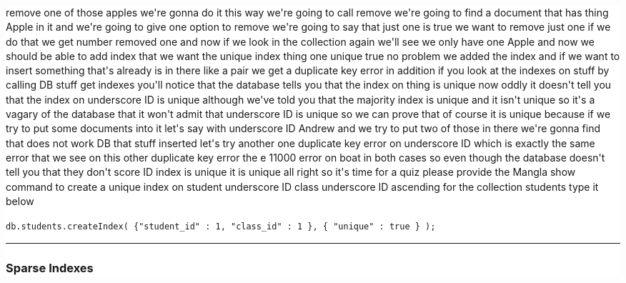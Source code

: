 remove one of those apples we're gonna
do it this way we're going to call
remove we're going to find a document
that has thing Apple in it and we're
going to give one option to remove we're
going to say that just one is true we
want to remove just one if we do that we
get number removed one and now if we
look in the collection again we'll see
we only have one Apple and now we should
be able to add index that we want the
unique index thing one unique true no
problem we added the index and if we
want to insert something that's already
is in there like a pair we get a
duplicate key error
in addition if you look at the indexes
on stuff by calling DB stuff get indexes
you'll notice that the database tells
you that the index on thing is unique
now oddly it doesn't tell you that the
index on underscore ID is unique
although we've told you that the
majority index is unique and it isn't
unique so it's a vagary of the database
that it won't admit that underscore ID
is unique so we can prove that of course
it is unique because if we try to put
some documents into it let's say with
underscore ID Andrew and we try to put
two of those in there we're gonna find
that does not work DB that stuff
inserted let's try another one
duplicate key error on underscore ID
which is exactly the same error that we
see on this other duplicate key error
the e 11000 error on boat in both cases
so even though the database doesn't tell
you that they don't score ID index is
unique it is unique all right
so it's time for a quiz please provide
the Mangla show command to create a
unique index on student underscore ID
class underscore ID ascending for the
collection students type it below

    db.students.createIndex( {"student_id" : 1, "class_id" : 1 }, { "unique" : true } );

---

### Sparse Indexes
